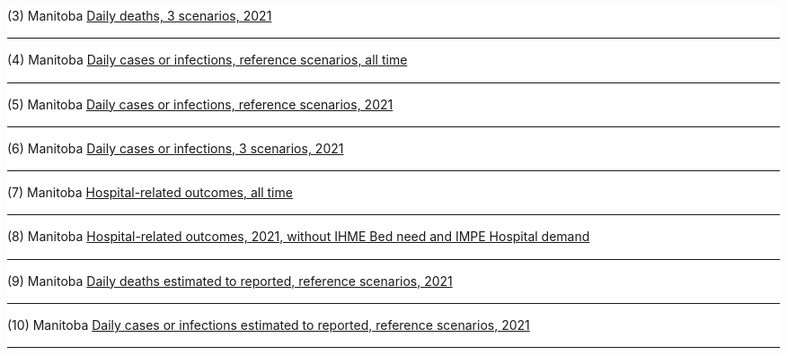 (3) Manitoba [Daily deaths, 3 scenarios, 2021](https://github.com/pourmalek/CovidVisualizedCountry/blob/main/20210923/output/merge/main/SUB3%2014b1DayDeaMERGsub%202021%203%20scenarios%20Manitoba%20-%20COVID-19%20daily%20deaths%2C%20Canada%2C%20Manitoba%2C%203%20scenarios%2C%202021.pdf)


****

(4) Manitoba [Daily cases or infections, reference scenarios, all time](https://github.com/pourmalek/CovidVisualizedCountry/blob/main/20210923/output/merge/main/SUB4%2031bDayCasMERGsub%20alltime%20Manitoba%20-%20COVID-19%20daily%20cases%2C%20Canada%2C%20Manitoba%2C%20reference%20scenarios.pdf)


****

(5) Manitoba [Daily cases or infections, reference scenarios, 2021](https://github.com/pourmalek/CovidVisualizedCountry/blob/main/20210923/output/merge/main/SUB5%2032bDayCasMERGsub%202021%20Manitoba%20-%20COVID-19%20daily%20cases%2C%20Canada%2C%20Manitoba%2C%20reference%20scenarios%2C%202021.pdf)


****

(6) Manitoba [Daily cases or infections, 3 scenarios, 2021](https://github.com/pourmalek/CovidVisualizedCountry/blob/main/20210923/output/merge/main/SUB6%2034bDayCasMERGsub%202021%203scen%20Manitoba%20-%20COVID-19%20daily%20cases%2C%20Canada%2C%20Manitoba%2C%203%20scenarios%2C%202021%2C%20uncertainty.pdf)


****

(7) Manitoba [Hospital-related outcomes, all time](https://github.com/pourmalek/CovidVisualizedCountry/blob/main/20210923/output/merge/main/SUB7%2071bDayHosMERGsub%20alltime%20Manitoba%20-%20COVID-19%20hospital-related%20outcomes%2C%20Canada%2C%20Manitoba.pdf)


****

(8) Manitoba [Hospital-related outcomes, 2021, without IHME Bed need and IMPE Hospital demand](https://github.com/pourmalek/CovidVisualizedCountry/blob/main/20210923/output/merge/main/SUB8%2073bDayHosMERGsub%202021%20woextremes%20Manitoba%20-%20COVID-19%20hospital-related%20outcomes%2C%20Canada%2C%20Manitoba%2C%20wo%20extremes%2C%202021.pdf)


****

(9) Manitoba [Daily deaths estimated to reported, reference scenarios, 2021](https://github.com/pourmalek/CovidVisualizedCountry/blob/main/20210923/output/merge/main/SUB9%2092bDayDERMERGsub%202021%20Manitoba%20-%20COVID-19%20daily%20deaths%20estimated%20to%20reported%2C%20Canada%2C%20Manitoba%2C%20reference%20scenarios%2C%202021.pdf)


****

(10) Manitoba [Daily cases or infections estimated to reported, reference scenarios, 2021](https://github.com/pourmalek/CovidVisualizedCountry/blob/main/20210923/output/merge/main/SUB10%2094bDayCERMERGsub%202021%20Manitoba%20-%20COVID-19%20daily%20cases%20estimated%20to%20reported%2C%20Canada%2C%20Manitoba%2C%20reference%20scenarios%2C%202021.pdf)


****
